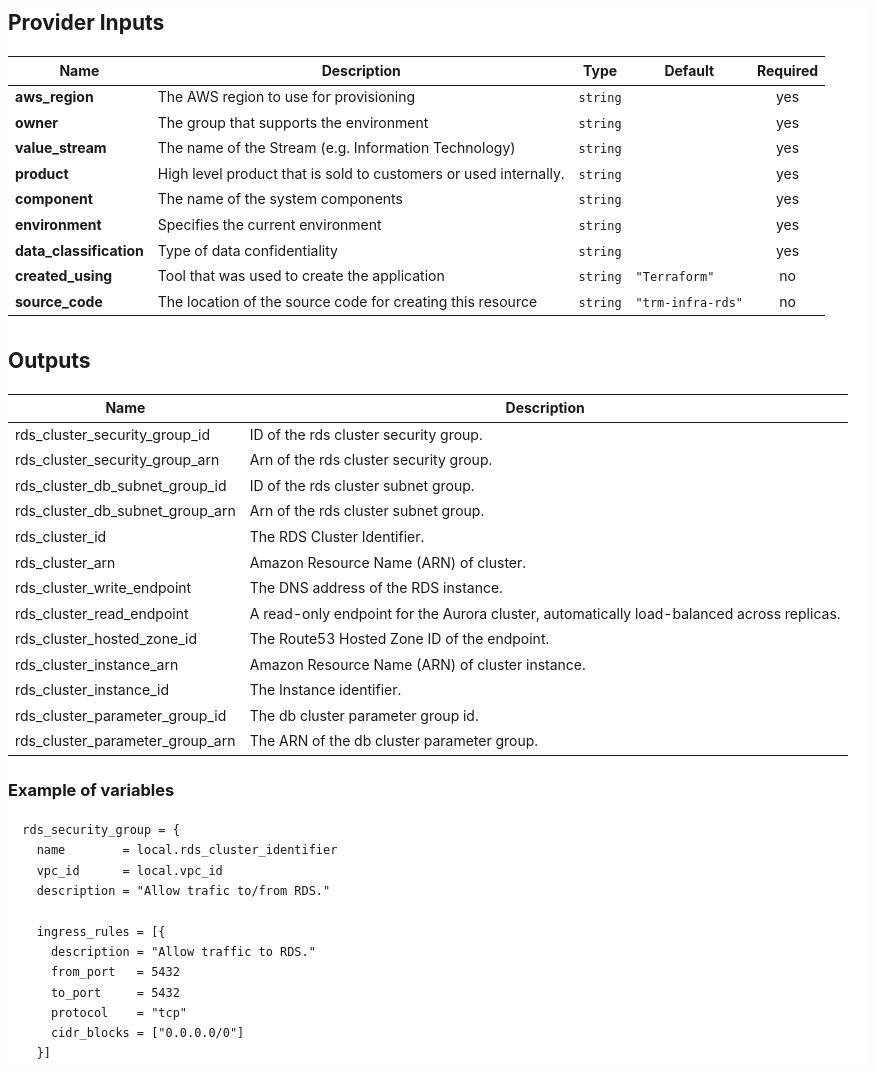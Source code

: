 ## Provider Inputs

| Name | Description | Type | Default | Required |
|------|-------------|------|---------|:--------:|
| **aws_region** | The AWS region to use for provisioning | `string` |  | yes |
| **owner** | The group that supports the environment | `string` |  | yes |
| **value_stream** | The name of the Stream (e.g. Information Technology) | `string` |  | yes |
| **product** | High level product that is sold to customers or used internally. | `string` |  | yes |
| **component** | The name of the system components | `string` |  | yes |
| **environment** | Specifies the current environment | `string` |  | yes |
| **data_classification** | Type of data confidentiality | `string` |  | yes |
| **created_using** | Tool that was used to create the application | `string` | `"Terraform"` | no |
| **source_code** | The location of the source code for creating this resource | `string` | `"trm-infra-rds"` | no |

## Outputs

| Name                            | Description                                                                               |
| ------------------------------- | ----------------------------------------------------------------------------------------- |
| rds_cluster_security_group_id   | ID of the rds cluster security group.                                                     |
| rds_cluster_security_group_arn  | Arn of the rds cluster security group.                                                    |
| rds_cluster_db_subnet_group_id  | ID of the rds cluster subnet group.                                                       |
| rds_cluster_db_subnet_group_arn | Arn of the rds cluster subnet group.                                                      |
| rds_cluster_id                  | The RDS Cluster Identifier.                                                               |
| rds_cluster_arn                 | Amazon Resource Name (ARN) of cluster.                                                    |
| rds_cluster_write_endpoint      | The DNS address of the RDS instance.                                                      |
| rds_cluster_read_endpoint       | A read-only endpoint for the Aurora cluster, automatically load-balanced across replicas. |
| rds_cluster_hosted_zone_id      | The Route53 Hosted Zone ID of the endpoint.                                               |
| rds_cluster_instance_arn        | Amazon Resource Name (ARN) of cluster instance.                                           |
| rds_cluster_instance_id         | The Instance identifier.                                                                  |
| rds_cluster_parameter_group_id  | The db cluster parameter group id.                                                        |
| rds_cluster_parameter_group_arn | The ARN of the db cluster parameter group.                                                |


### Example of variables

```hcl
  rds_security_group = {
    name        = local.rds_cluster_identifier
    vpc_id      = local.vpc_id
    description = "Allow trafic to/from RDS."

    ingress_rules = [{
      description = "Allow traffic to RDS."
      from_port   = 5432
      to_port     = 5432
      protocol    = "tcp"
      cidr_blocks = ["0.0.0.0/0"]
    }]
```